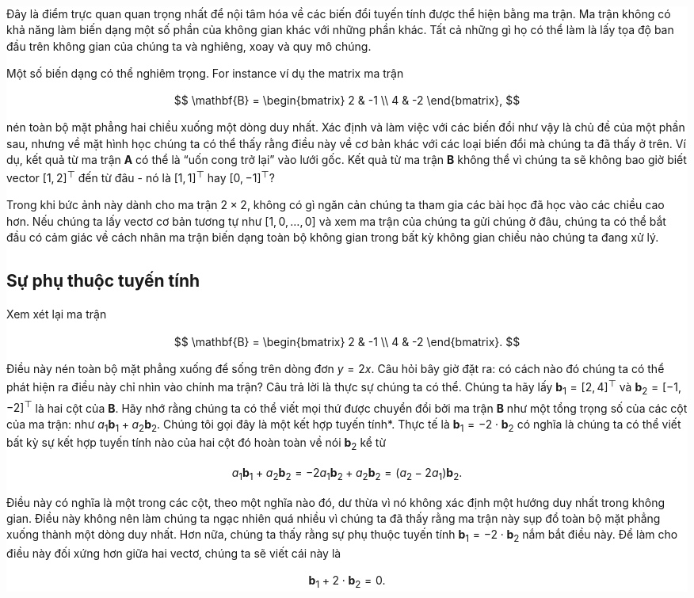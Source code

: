 Đây là điểm trực quan quan trọng nhất để nội tâm hóa về các biến đổi tuyến tính được thể hiện bằng ma trận. Ma trận không có khả năng làm biến dạng một số phần của không gian khác với những phần khác. Tất cả những gì họ có thể làm là lấy tọa độ ban đầu trên không gian của chúng ta và nghiêng, xoay và quy mô chúng. 

Một số biến dạng có thể nghiêm trọng. For instance ví dụ the matrix ma trận 

$$
\mathbf{B} = \begin{bmatrix}
2 & -1 \\ 4 & -2
\end{bmatrix},
$$

nén toàn bộ mặt phẳng hai chiều xuống một dòng duy nhất. Xác định và làm việc với các biến đổi như vậy là chủ đề của một phần sau, nhưng về mặt hình học chúng ta có thể thấy rằng điều này về cơ bản khác với các loại biến đổi mà chúng ta đã thấy ở trên. Ví dụ, kết quả từ ma trận $\mathbf{A}$ có thể là “uốn cong trở lại” vào lưới gốc. Kết quả từ ma trận $\mathbf{B}$ không thể vì chúng ta sẽ không bao giờ biết vector $[1,2]^\top$ đến từ đâu - nó là $[1,1]^\top$ hay $[0, -1]^\top$? 

Trong khi bức ảnh này dành cho ma trận $2\times2$, không có gì ngăn cản chúng ta tham gia các bài học đã học vào các chiều cao hơn. Nếu chúng ta lấy vectơ cơ bản tương tự như $[1,0, \ldots,0]$ và xem ma trận của chúng ta gửi chúng ở đâu, chúng ta có thể bắt đầu có cảm giác về cách nhân ma trận biến dạng toàn bộ không gian trong bất kỳ không gian chiều nào chúng ta đang xử lý. 

## Sự phụ thuộc tuyến tính

Xem xét lại ma trận 

$$
\mathbf{B} = \begin{bmatrix}
2 & -1 \\ 4 & -2
\end{bmatrix}.
$$

Điều này nén toàn bộ mặt phẳng xuống để sống trên dòng đơn $y = 2x$. Câu hỏi bây giờ đặt ra: có cách nào đó chúng ta có thể phát hiện ra điều này chỉ nhìn vào chính ma trận? Câu trả lời là thực sự chúng ta có thể. Chúng ta hãy lấy $\mathbf{b}_1 = [2,4]^\top$ và $\mathbf{b}_2 = [-1, -2]^\top$ là hai cột của $\mathbf{B}$. Hãy nhớ rằng chúng ta có thể viết mọi thứ được chuyển đổi bởi ma trận $\mathbf{B}$ như một tổng trọng số của các cột của ma trận: như $a_1\mathbf{b}_1 + a_2\mathbf{b}_2$. Chúng tôi gọi đây là một kết hợp tuyến tính*. Thực tế là $\mathbf{b}_1 = -2\cdot\mathbf{b}_2$ có nghĩa là chúng ta có thể viết bất kỳ sự kết hợp tuyến tính nào của hai cột đó hoàn toàn về nói $\mathbf{b}_2$ kể từ 

$$
a_1\mathbf{b}_1 + a_2\mathbf{b}_2 = -2a_1\mathbf{b}_2 + a_2\mathbf{b}_2 = (a_2-2a_1)\mathbf{b}_2.
$$

Điều này có nghĩa là một trong các cột, theo một nghĩa nào đó, dư thừa vì nó không xác định một hướng duy nhất trong không gian. Điều này không nên làm chúng ta ngạc nhiên quá nhiều vì chúng ta đã thấy rằng ma trận này sụp đổ toàn bộ mặt phẳng xuống thành một dòng duy nhất. Hơn nữa, chúng ta thấy rằng sự phụ thuộc tuyến tính $\mathbf{b}_1 = -2\cdot\mathbf{b}_2$ nắm bắt điều này. Để làm cho điều này đối xứng hơn giữa hai vectơ, chúng ta sẽ viết cái này là 

$$
\mathbf{b}_1  + 2\cdot\mathbf{b}_2 = 0.
$$
